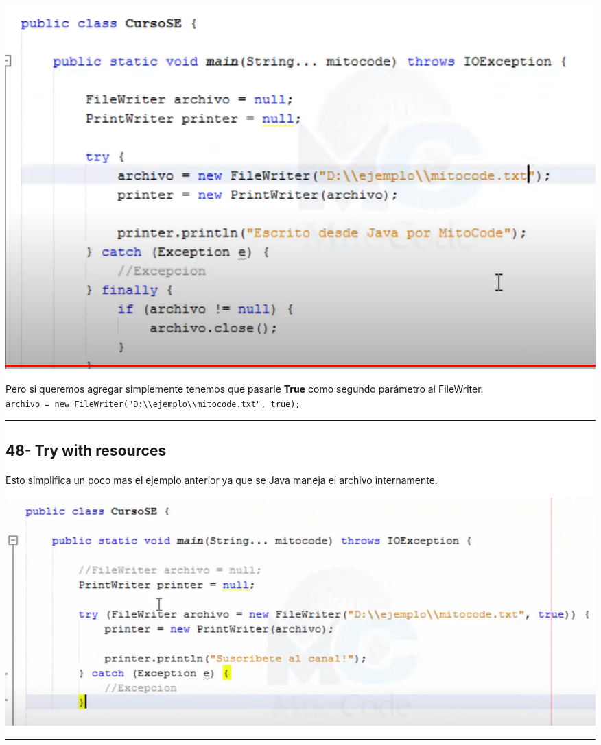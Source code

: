 ![47_Escritura_de_archivos_01.png](src/47_Escritura_de_archivos_01.png)

Pero si queremos agregar simplemente tenemos que pasarle **True** como segundo parámetro al FileWriter.  
`archivo = new FileWriter("D:\\ejemplo\\mitocode.txt", true);`

---

## 48- Try with resources
Esto simplifica un poco mas el ejemplo anterior ya que se Java maneja el archivo internamente.

![48_Try_with_resources_01.png](src/48_Try_with_resources_01.png)

---